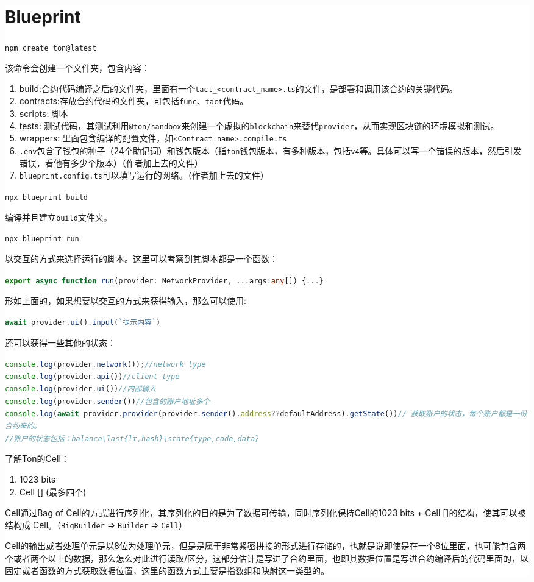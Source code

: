 # Blueprint

```shell
npm create ton@latest
```

该命令会创建一个文件夹，包含内容：

1. build:合约代码编译之后的文件夹，里面有一个`tact_<contract_name>.ts`的文件，是部署和调用该合约的关键代码。
2. contracts:存放合约代码的文件夹，可包括`func`、`tact`代码。
3. scripts: 脚本
4. tests: 测试代码，其测试利用`@ton/sandbox`来创建一个虚拟的`blockchain`来替代`provider`，从而实现区块链的环境模拟和测试。
5. wrappers: 里面包含编译的配置文件，如`<Contract_name>.compile.ts`
6. `.env`包含了钱包的种子（24个助记词）和钱包版本（指`ton`钱包版本，有多种版本，包括`v4`等。具体可以写一个错误的版本，然后引发错误，看他有多少个版本）（作者加上去的文件）
7. `blueprint.config.ts`可以填写运行的网络。（作者加上去的文件）

```shell
npx blueprint build
```

编译并且建立`build`文件夹。

```shell
npx blueprint run
```

以交互的方式来选择运行的脚本。这里可以考察到其脚本都是一个函数：

```typescript
export async function run(provider: NetworkProvider, ...args:any[]) {...}
```

形如上面的，如果想要以交互的方式来获得输入，那么可以使用:

```typescript
await provider.ui().input(`提示内容`)
```

还可以获得一些其他的状态：

```typescript
console.log(provider.network());//network type
console.log(provider.api())//client type
console.log(provider.ui())//内部输入
console.log(provider.sender())//包含的账户地址多个
console.log(await provider.provider(provider.sender().address??defaultAddress).getState())// 获取账户的状态，每个账户都是一份合约来的。
//账户的状态包括：balance\last{lt,hash}\state{type,code,data}
```

了解Ton的Cell：

1. 1023 bits 
2. Cell [] (最多四个)

Cell通过Bag of Cell的方式进行序列化，其序列化的目的是为了数据可传输，同时序列化保持Cell的1023 bits + Cell []的结构，使其可以被结构成 Cell。（`BigBuilder` => `Builder` => `Cell`）

Cell的输出或者处理单元是以8位为处理单元，但是是属于非常紧密拼接的形式进行存储的，也就是说即使是在一个8位里面，也可能包含两个或者两个以上的数据，那么怎么对此进行读取/区分，这部分估计是写进了合约里面，也即其数据位置是写进合约编译后的代码里面的，以固定或者函数的方式获取数据位置，这里的函数方式主要是指数组和映射这一类型的。
